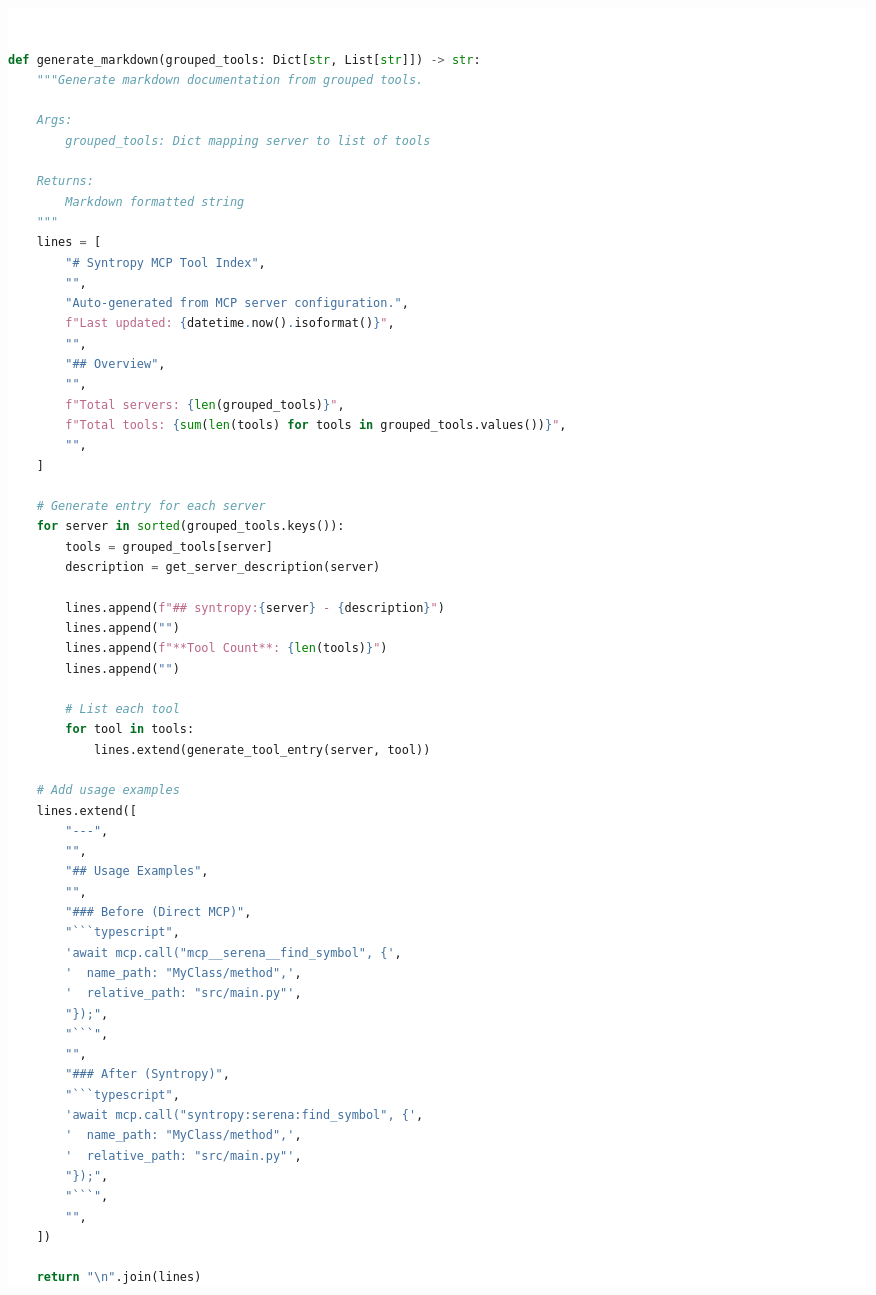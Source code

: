 ```python


def generate_markdown(grouped_tools: Dict[str, List[str]]) -> str:
    """Generate markdown documentation from grouped tools.

    Args:
        grouped_tools: Dict mapping server to list of tools

    Returns:
        Markdown formatted string
    """
    lines = [
        "# Syntropy MCP Tool Index",
        "",
        "Auto-generated from MCP server configuration.",
        f"Last updated: {datetime.now().isoformat()}",
        "",
        "## Overview",
        "",
        f"Total servers: {len(grouped_tools)}",
        f"Total tools: {sum(len(tools) for tools in grouped_tools.values())}",
        "",
    ]

    # Generate entry for each server
    for server in sorted(grouped_tools.keys()):
        tools = grouped_tools[server]
        description = get_server_description(server)

        lines.append(f"## syntropy:{server} - {description}")
        lines.append("")
        lines.append(f"**Tool Count**: {len(tools)}")
        lines.append("")

        # List each tool
        for tool in tools:
            lines.extend(generate_tool_entry(server, tool))

    # Add usage examples
    lines.extend([
        "---",
        "",
        "## Usage Examples",
        "",
        "### Before (Direct MCP)",
        "```typescript",
        'await mcp.call("mcp__serena__find_symbol", {',
        '  name_path: "MyClass/method",',
        '  relative_path: "src/main.py"',
        "});",
        "```",
        "",
        "### After (Syntropy)",
        "```typescript",
        'await mcp.call("syntropy:serena:find_symbol", {',
        '  name_path: "MyClass/method",',
        '  relative_path: "src/main.py"',
        "});",
        "```",
        "",
    ])

    return "\n".join(lines)
```